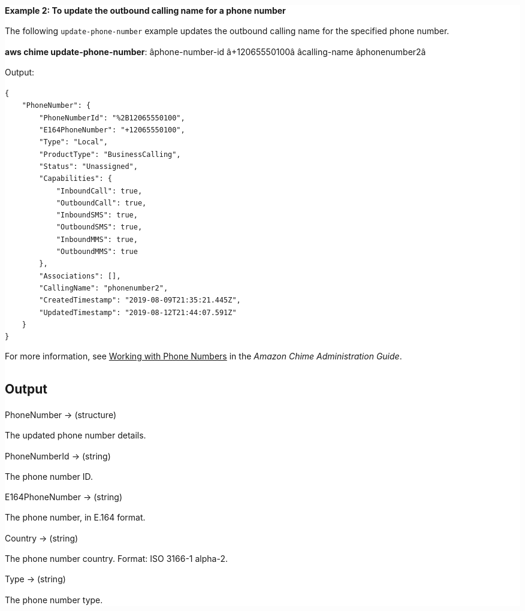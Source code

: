 **Example 2: To update the outbound calling name for a phone number**

The following `update-phone-number` example updates the outbound calling name for the specified phone number.

**aws chime update-phone-number**:
âphone-number-id â+12065550100â âcalling-name âphonenumber2â

Output:

```
{
    "PhoneNumber": {
        "PhoneNumberId": "%2B12065550100",
        "E164PhoneNumber": "+12065550100",
        "Type": "Local",
        "ProductType": "BusinessCalling",
        "Status": "Unassigned",
        "Capabilities": {
            "InboundCall": true,
            "OutboundCall": true,
            "InboundSMS": true,
            "OutboundSMS": true,
            "InboundMMS": true,
            "OutboundMMS": true
        },
        "Associations": [],
        "CallingName": "phonenumber2",
        "CreatedTimestamp": "2019-08-09T21:35:21.445Z",
        "UpdatedTimestamp": "2019-08-12T21:44:07.591Z"
    }
}
```

For more information, see [Working with Phone Numbers](https://docs.aws.amazon.com/chime/latest/ag/phone-numbers.html) in the *Amazon Chime Administration Guide*.

## Output

PhoneNumber -> (structure)

The updated phone number details.

PhoneNumberId -> (string)

The phone number ID.

E164PhoneNumber -> (string)

The phone number, in E.164 format.

Country -> (string)

The phone number country. Format: ISO 3166-1 alpha-2.

Type -> (string)

The phone number type.

